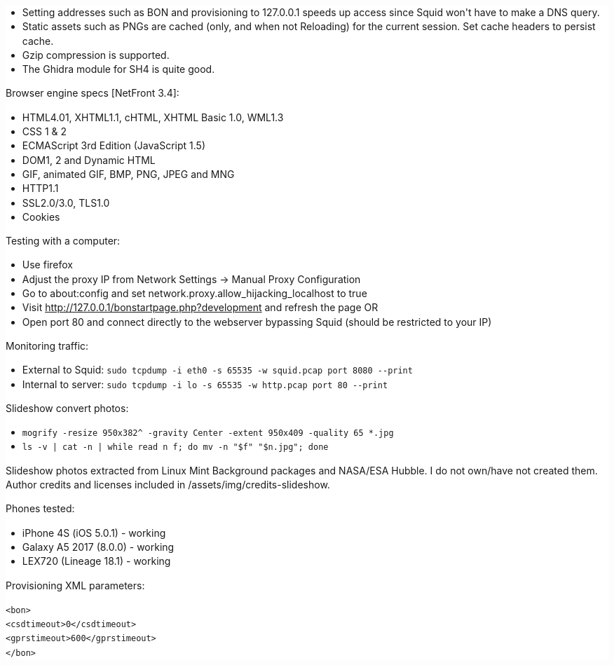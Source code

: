 * Setting addresses such as BON and provisioning to 127.0.0.1 speeds up access since Squid won't have to make a DNS query.
* Static assets such as PNGs are cached (only, and when not Reloading) for the current session. Set cache headers to persist cache.
* Gzip compression is supported.
* The Ghidra module for SH4 is quite good.


Browser engine specs [NetFront 3.4]:

- HTML4.01, XHTML1.1, cHTML, XHTML Basic 1.0, WML1.3
- CSS 1 & 2
- ECMAScript 3rd Edition (JavaScript 1.5)
- DOM1, 2 and Dynamic HTML
- GIF, animated GIF, BMP, PNG, JPEG and MNG
- HTTP1.1
- SSL2.0/3.0, TLS1.0
- Cookies


Testing with a computer:

- Use firefox
- Adjust the proxy IP from Network Settings -> Manual Proxy Configuration
- Go to about:config and set network.proxy.allow_hijacking_localhost to true
- Visit http://127.0.0.1/bonstartpage.php?development and refresh the page
OR
- Open port 80 and connect directly to the webserver bypassing Squid (should be restricted to your IP)


Monitoring traffic:

- External to Squid:  `sudo tcpdump -i eth0 -s 65535 -w squid.pcap port 8080 --print`
- Internal to server: `sudo tcpdump -i lo -s 65535 -w http.pcap port 80 --print`


Slideshow convert photos:

- `mogrify -resize 950x382^ -gravity Center -extent 950x409 -quality 65 *.jpg`
- `ls -v | cat -n | while read n f; do mv -n "$f" "$n.jpg"; done`

Slideshow photos extracted from Linux Mint Background packages and NASA/ESA Hubble. I do not own/have not created them. Author credits and licenses included in /assets/img/credits-slideshow.


Phones tested:

- iPhone 4S (iOS 5.0.1) - working
- Galaxy A5 2017 (8.0.0) - working
- LEX720 (Lineage 18.1) - working


Provisioning XML parameters:

```
<bon>
<csdtimeout>0</csdtimeout>
<gprstimeout>600</gprstimeout>
</bon>
```

